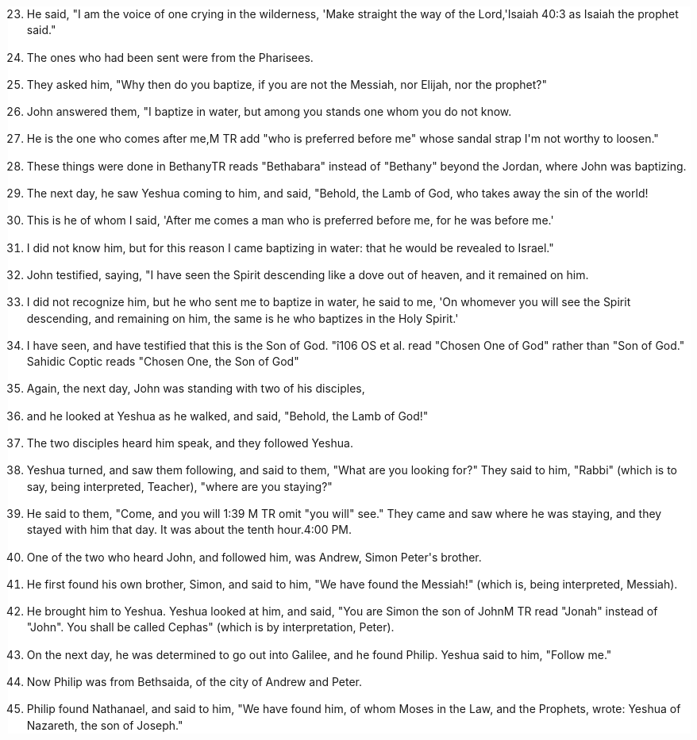 23. He said, "I am the voice of one crying in the wilderness, 'Make straight the way of the Lord,'Isaiah 40:3 as Isaiah the prophet said." 

24. The ones who had been sent were from the Pharisees.

25. They asked him, "Why then do you baptize, if you are not the Messiah, nor Elijah, nor the prophet?" 

26. John answered them, "I baptize in water, but among you stands one whom you do not know.

27. He is the one who comes after me,M TR add "who is preferred before me" whose sandal strap I'm not worthy to loosen."

28. These things were done in BethanyTR reads "Bethabara" instead of "Bethany" beyond the Jordan, where John was baptizing. 

29. The next day, he saw Yeshua coming to him, and said, "Behold, the Lamb of God, who takes away the sin of the world!

30. This is he of whom I said, 'After me comes a man who is preferred before me, for he was before me.'

31. I did not know him, but for this reason I came baptizing in water: that he would be revealed to Israel."

32. John testified, saying, "I have seen the Spirit descending like a dove out of heaven, and it remained on him.

33. I did not recognize him, but he who sent me to baptize in water, he said to me, 'On whomever you will see the Spirit descending, and remaining on him, the same is he who baptizes in the Holy Spirit.'

34. I have seen, and have testified that this is the Son of God. "î106 OS et al. read "Chosen One of God" rather than "Son of God." Sahidic Coptic reads "Chosen One, the Son of God" 

35. Again, the next day, John was standing with two of his disciples,

36. and he looked at Yeshua as he walked, and said, "Behold, the Lamb of God!"

37. The two disciples heard him speak, and they followed Yeshua.

38. Yeshua turned, and saw them following, and said to them, "What are you looking for?" They said to him, "Rabbi" (which is to say, being interpreted, Teacher), "where are you staying?" 

39. He said to them, "Come, and you will 1:39 M TR omit "you will" see." They came and saw where he was staying, and they stayed with him that day. It was about the tenth hour.4:00 PM.

40. One of the two who heard John, and followed him, was Andrew, Simon Peter's brother.

41. He first found his own brother, Simon, and said to him, "We have found the Messiah!" (which is, being interpreted, Messiah).

42. He brought him to Yeshua. Yeshua looked at him, and said, "You are Simon the son of JohnM TR read "Jonah" instead of "John". You shall be called Cephas" (which is by interpretation, Peter).

43. On the next day, he was determined to go out into Galilee, and he found Philip. Yeshua said to him, "Follow me."

44. Now Philip was from Bethsaida, of the city of Andrew and Peter.

45. Philip found Nathanael, and said to him, "We have found him, of whom Moses in the Law, and the Prophets, wrote: Yeshua of Nazareth, the son of Joseph." 
